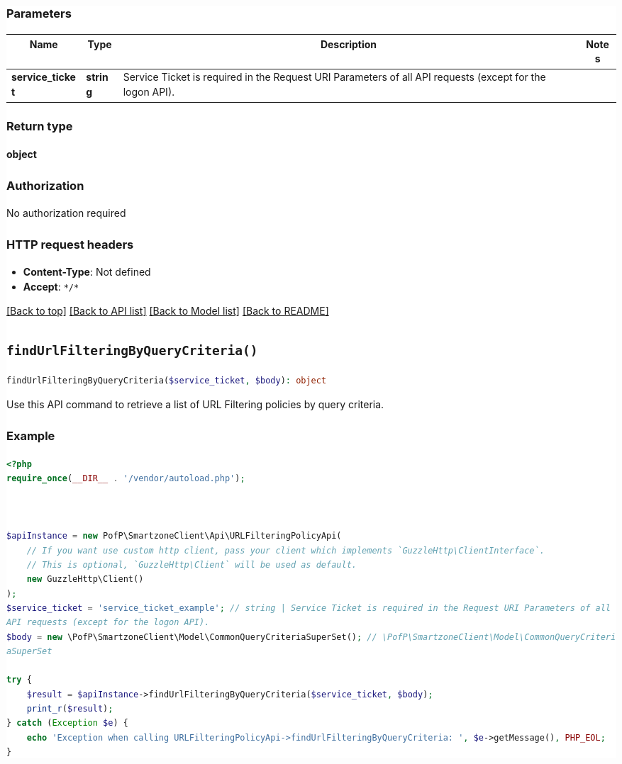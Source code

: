 ### Parameters

| Name | Type | Description  | Notes |
| ------------- | ------------- | ------------- | ------------- |
| **service_ticket** | **string**| Service Ticket is required in the Request URI Parameters of all API requests (except for the logon API). | |

### Return type

**object**

### Authorization

No authorization required

### HTTP request headers

- **Content-Type**: Not defined
- **Accept**: `*/*`

[[Back to top]](#) [[Back to API list]](../../README.md#endpoints)
[[Back to Model list]](../../README.md#models)
[[Back to README]](../../README.md)

## `findUrlFilteringByQueryCriteria()`

```php
findUrlFilteringByQueryCriteria($service_ticket, $body): object
```

Use this API command to retrieve a list of URL Filtering policies by query criteria.

### Example

```php
<?php
require_once(__DIR__ . '/vendor/autoload.php');



$apiInstance = new PofP\SmartzoneClient\Api\URLFilteringPolicyApi(
    // If you want use custom http client, pass your client which implements `GuzzleHttp\ClientInterface`.
    // This is optional, `GuzzleHttp\Client` will be used as default.
    new GuzzleHttp\Client()
);
$service_ticket = 'service_ticket_example'; // string | Service Ticket is required in the Request URI Parameters of all API requests (except for the logon API).
$body = new \PofP\SmartzoneClient\Model\CommonQueryCriteriaSuperSet(); // \PofP\SmartzoneClient\Model\CommonQueryCriteriaSuperSet

try {
    $result = $apiInstance->findUrlFilteringByQueryCriteria($service_ticket, $body);
    print_r($result);
} catch (Exception $e) {
    echo 'Exception when calling URLFilteringPolicyApi->findUrlFilteringByQueryCriteria: ', $e->getMessage(), PHP_EOL;
}
```

